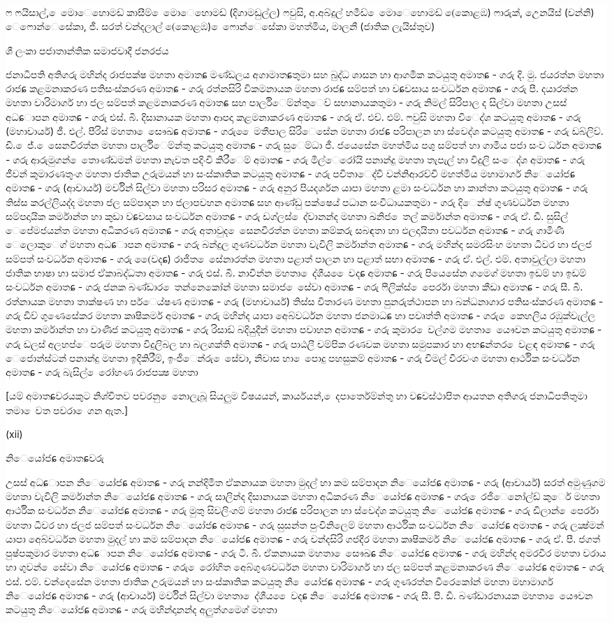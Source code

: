 ෆ ෆයිසාල්, ෙමොෙහොමඩ් කාසීම් ෙමොෙහොමඩ් (දිගාමඩුල්ල) ෆවුසි, අ.අබ්දුල් හමීඩ් ෙමොෙහොමඩ් (ෙකොළඹ) ෆාරුක්, උෙනයිස් (වන්නි) ෙෆොන්ෙසේකා, ජී. සරත් චන්දලාල් (ෙකොළඹ) ෙෆොන්ෙසේකා මහත්මිය, මාලනී (ජාතික ලැයිස්තුව)

ශී ලංකා පජාතාන්තික සමාජවාදී ජනරජය

ජනාධිපති අතිගරු මහින්ද රාජපක්ෂ මහතා අමාතɕ මණ්ඩලය අගාමාතɕතුමා සහ බුද්ධ ශාසන හා ආගමික කටයුතු අමාතɕ - ගරු දි. මු. ජයරත්න මහතා රාජɕ කළමනාකරණ පතිසංස්කරණ අමාතɕ - ගරු රත්නසිරි විකමනායක මහතා රාජɕ සම්පත් හා වɕවසාය සංවර්ධන අමාතɕ - ගරු පී. දයාරත්න මහතා වාරිමාර්ග හා ජල සම්පත් කළමනාකරණ අමාතɕ සහ පාර්ලිෙම්න්තුෙව් සභානායකතුමා - ගරු නිමල් සිරිපාල ද සිල්වා මහතා උසස් අධɕාපන අමාතɕ - ගරු එස්. බී. දිසානායක මහතා ආපදා කළමනාකරණ අමාතɕ - ගරු ඒ. එච්. එම්. ෆවුසි මහතා විෙද්ශ කටයුතු අමාතɕ - ගරු (මහාචාර්ය) ජී. එල්. පීරිස් මහතා ෙසෞඛɕ අමාතɕ - ගරු ෛමතීපාල සිරිෙසේන මහතා රාජɕ පරිපාලන හා ස්වෙද්ශ කටයුතු අමාතɕ - ගරු ඩබ්ලිව්. ඩී. ෙජ්. ෙසෙනවිරත්න මහතා පාර්ලිෙම්න්තු කටයුතු අමාතɕ - ගරු සුෙම්ධා ජී. ජයෙසේන මහත්මිය පශු සම්පත් හා ගාමීය පජා සංව ර්ධන අමාතɕ - ගරු ආරුමුගන් ෙතොණ්ඩමන් මහතා නැවත පදිංචි කිරීෙම් අමාතɕ - ගරු මිල්ෙරෝයි පනාන්දු මහතා තැපැල් හා විදුලි සංෙද්ශ අමාතɕ - ගරු ජීවන් කුමාරණතුංග මහතා ජාතික උරුමයන් හා සංස්කෘතික කටයුතු අමාතɕ - ගරු පවිතාෙද්වී වන්නිආරච්චි මහත්මිය මහාමාර්ග නිෙයෝජɕ අමාතɕ - ගරු (ආචාර්ය) මර්වින් සිල්වා මහතා පරිසර අමාතɕ - ගරු අනුර පියදර්ශන යාපා මහතා ළමා සංවර්ධන හා කාන්තා කටයුතු අමාතɕ - ගරු තිස්ස කරල්ලියද්ද මහතා ජල සම්පාදන හා ජලාපවහන අමාතɕ සහ ආණ්ඩු පක්ෂෙය් පධාන සංවිධායකතුමා - ගරු දිෙන්ෂ් ගුණවර්ධන මහතා සම්පදායික කර්මාන්ත හා කුඩා වɕවසාය සංවර්ධන අමාතɕ - ගරු ඩග්ලස් ෙද්වානන්ද මහතා ඛනිජ ෙතල් කර්මාන්ත අමාතɕ - ගරු ඒ. ඩී. සුසිල් ෙපේමජයන්ත මහතා අධිකරණ අමාතɕ - ගරු අතාවුද ෙසෙනවිරත්න මහතා කම්කරු සබඳතා හා ඵලදායිතා පවර්ධන අමාතɕ - ගරු ගාමිණී ෙලොකුෙග් මහතා අධɕාපන අමාතɕ - ගරු බන්දුල ගුණවර්ධන මහතා වැවිලි කර්මාන්ත අමාතɕ - ගරු මහින්ද සමරසිංහ මහතා ධීවර හා ජලජ සම්පත් සංවර්ධන අමාතɕ - ගරු (ෛවදɕ) රාජිත ෙසේනාරත්න මහතා පළාත් පාලන හා පළාත් සභා අමාතɕ - ගරු ඒ. එල්. එම්. අතාවුල්ලා මහතා ජාතික භාෂා හා සමාජ ඒකාබද්ධතා අමාතɕ - ගරු එස්. බී. නාවින්න මහතා ෙද්ශීය ෛවදɕ අමාතɕ - ගරු පියෙසේන ගමෙග් මහතා ඉඩම් හා ඉඩම් සංවර්ධන අමාතɕ - ගරු ජනක බණ්ඩාර ෙතන්නෙකෝන් මහතා සමාජ ෙසේවා අමාතɕ - ගරු ෆීලික්ස් ෙපෙර්රා මහතා කීඩා අමාතɕ - ගරු සී. බී. රත්නායක මහතා තාක්ෂණ හා පර්ෙය්ෂණ අමාතɕ - ගරු (මහාචාර්ය) තිස්ස විතාරණ මහතා පුනරුත්ථාපන හා බන්ධනාගාර පතිසංස්කරණ අමාතɕ - ගරු ඩිව් ගුණෙසේකර මහතා කෘෂිකර්ම අමාතɕ - ගරු මහින්ද යාපා අෙබ්වර්ධන මහතා ජනමාධɕ හා පවෘත්ති අමාතɕ - ගරු ෙකෙහලිය රඹුක්වැල්ල මහතා කර්මාන්ත හා වාණිජ කටයුතු අමාතɕ - ගරු රිසාඩ් බදියුදීන් මහතා පවාහන අමාතɕ - ගරු කුමාර ෙවල්ගම මහතා ෙයෞවන කටයුතු අමාතɕ - ගරු ඩලස් අලහප්ෙපරුම මහතා විදුලිබල හා බලශක්ති අමාතɕ - ගරු පාඨලී චම්පික රණවක මහතා සමුපකාර හා අභɕන්තර ෙවළඳ අමාතɕ - ගරු ෙජොන්ස්ටන් පනාන්දු මහතා ඉදිකිරීම්, ඉංජිෙන්රු ෙසේවා, නිවාස හා ෙපොදු පහසුකම් අමාතɕ - ගරු විමල් වීරවංශ මහතා ආර්ථික සංවර්ධන අමාතɕ - ගරු බැසිල් ෙරෝහණ රාජපක්‍ෂ මහතා

[යම් අමාතɕවරයකුට නිශ්චිතව පවරනු ෙනොලැබූ සියලුම විෂයයන්, කාර්යයන්, ෙදපාර්තෙම්න්තු හා වɕවස්ථාපිත ආයතන අතිගරු ජනාධිපතිතුමා තමා ෙවත පවරා ෙගන ඇත.]

(xii)

නිෙයෝජɕ අමාතɕවරු

උසස් අධɕාපන නිෙයෝජɕ අමාතɕ - ගරු නන්දිමිත ඒකනායක මහතා මුදල් හා කම සම්පාදන නිෙයෝජɕ අමාතɕ - ගරු (ආචාර්ය) සරත් අමුණුගම මහතා වැවිලි කර්මාන්ත නිෙයෝජɕ අමාතɕ - ගරු සාලින්ද දිසානායක මහතා අධිකරණ නිෙයෝජɕ අමාතɕ - ගරු ෙරජිෙනෝල්ඩ් කුෙර් මහතා ආර්ථික සංවර්ධන නිෙයෝජɕ අමාතɕ - ගරු මුතු සිවලිංගම් මහතා රාජɕ පරිපාලන හා ස්වෙද්ශ කටයුතු නිෙයෝජɕ අමාතɕ - ගරු ඩිලාන් ෙපෙර්රා මහතා ධීවර හා ජලජ සම්පත් සංවර්ධන නිෙයෝජɕ අමාතɕ - ගරු සුසන්ත පුංචිනිලෙම් මහතා ආර්ථික සංවර්ධන නිෙයෝජɕ අමාතɕ - ගරු ලක්‍ෂ්මන් යාපා අෙබ්වර්ධන මහතා මුදල් හා කම සම්පාදන නිෙයෝජɕ අමාතɕ - ගරු චන්දසිරි ගජදීර මහතා කෘෂිකර්ම නිෙයෝජɕ අමාතɕ - ගරු ඒ. පී. ජගත් පුෂ්පකුමාර මහතා අධɕාපන නිෙයෝජɕ අමාතɕ - ගරු ටී. බී. ඒකනායක මහතා ෙසෞඛɕ නිෙයෝජɕ අමාතɕ - ගරු මහින්ද අමරවීර මහතා වරාය හා ගුවන් ෙසේවා නිෙයෝජɕ අමාතɕ - ගරු ෙරෝහිත අෙබ්ගුණවර්ධන මහතා වාරිමාර්ග හා ජල සම්පත් කළමනාකරණ නිෙයෝජɕ අමාතɕ - ගරු එස්. එම්. චන්දෙසේන මහතා ජාතික උරුමයන් හා සංස්කෘතික කටයුතු නි ෙයෝජɕ අමාතɕ - ගරු ගුණරත්න වීරෙකෝන් මහතා මහාමාර්ග නිෙයෝජɕ අමාතɕ - ගරු (ආචාර්ය) මර්වින් සිල්වා මහතා ෙද්ශීය ෛවදɕ නිෙයෝජɕ අමාතɕ - ගරු සී. පී. ඩී. බණ්ඩාරනායක මහතා ෙයෞවන කටයුතු නිෙයෝජɕ අමාතɕ - ගරු මහින්දානන්ද අලුත්ගමෙග් මහතා

